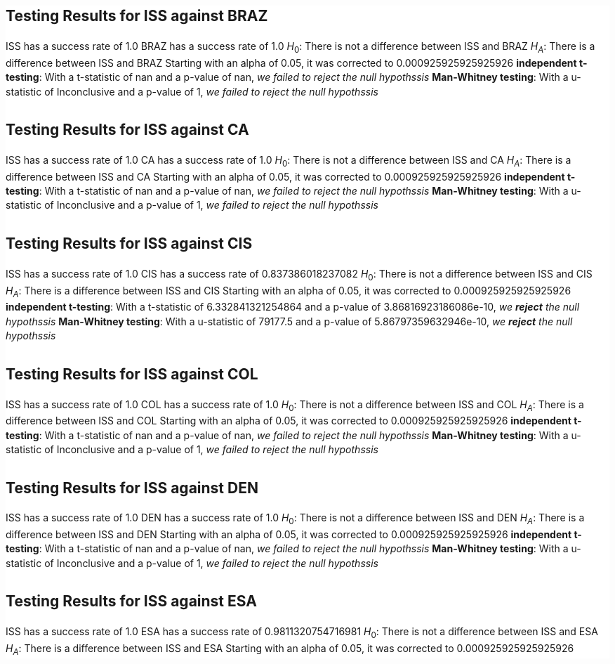 ## Testing Results for ISS against BRAZ 
ISS has a success rate of 1.0
BRAZ has a success rate of 1.0
$H_{0}$: There is not a difference between ISS and BRAZ
$H_{A}$: There is a difference between ISS and BRAZ
Starting with an alpha of 0.05, it was corrected to 0.000925925925925926
__independent t-testing__: With a t-statistic of nan and a p-value of nan, _we failed to reject the null hypothssis_
__Man-Whitney testing__: With a u-statistic of Inconclusive and a p-value of 1, _we failed to reject the null hypothssis_
## Testing Results for ISS against CA 
ISS has a success rate of 1.0
CA has a success rate of 1.0
$H_{0}$: There is not a difference between ISS and CA
$H_{A}$: There is a difference between ISS and CA
Starting with an alpha of 0.05, it was corrected to 0.000925925925925926
__independent t-testing__: With a t-statistic of nan and a p-value of nan, _we failed to reject the null hypothssis_
__Man-Whitney testing__: With a u-statistic of Inconclusive and a p-value of 1, _we failed to reject the null hypothssis_
## Testing Results for ISS against CIS 
ISS has a success rate of 1.0
CIS has a success rate of 0.837386018237082
$H_{0}$: There is not a difference between ISS and CIS
$H_{A}$: There is a difference between ISS and CIS
Starting with an alpha of 0.05, it was corrected to 0.000925925925925926
__independent t-testing__: With a t-statistic of 6.332841321254864 and a p-value of 3.86816923186086e-10, _we **reject** the null hypothssis_
__Man-Whitney testing__: With a u-statistic of 79177.5 and a p-value of 5.86797359632946e-10, _we **reject** the null hypothssis_
## Testing Results for ISS against COL 
ISS has a success rate of 1.0
COL has a success rate of 1.0
$H_{0}$: There is not a difference between ISS and COL
$H_{A}$: There is a difference between ISS and COL
Starting with an alpha of 0.05, it was corrected to 0.000925925925925926
__independent t-testing__: With a t-statistic of nan and a p-value of nan, _we failed to reject the null hypothssis_
__Man-Whitney testing__: With a u-statistic of Inconclusive and a p-value of 1, _we failed to reject the null hypothssis_
## Testing Results for ISS against DEN 
ISS has a success rate of 1.0
DEN has a success rate of 1.0
$H_{0}$: There is not a difference between ISS and DEN
$H_{A}$: There is a difference between ISS and DEN
Starting with an alpha of 0.05, it was corrected to 0.000925925925925926
__independent t-testing__: With a t-statistic of nan and a p-value of nan, _we failed to reject the null hypothssis_
__Man-Whitney testing__: With a u-statistic of Inconclusive and a p-value of 1, _we failed to reject the null hypothssis_
## Testing Results for ISS against ESA 
ISS has a success rate of 1.0
ESA has a success rate of 0.9811320754716981
$H_{0}$: There is not a difference between ISS and ESA
$H_{A}$: There is a difference between ISS and ESA
Starting with an alpha of 0.05, it was corrected to 0.000925925925925926